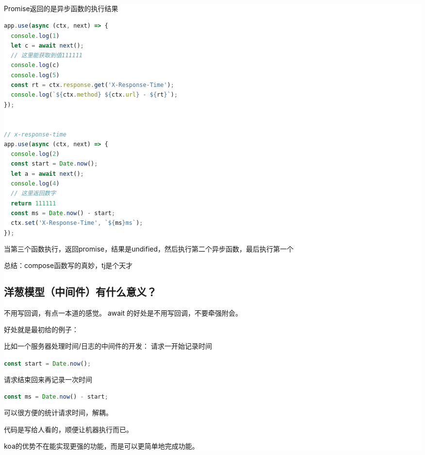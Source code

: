 Promise返回的是异步函数的执行结果

```js
app.use(async (ctx, next) => {
  console.log(1)
  let c = await next();
  // 这里能获取到值111111
  console.log(c)
  console.log(5)
  const rt = ctx.response.get('X-Response-Time');
  console.log(`${ctx.method} ${ctx.url} - ${rt}`);
});


// x-response-time
app.use(async (ctx, next) => {
  console.log(2)
  const start = Date.now();
  let a = await next();
  console.log(4)
  // 这里返回数字
  return 111111
  const ms = Date.now() - start;
  ctx.set('X-Response-Time', `${ms}ms`);
});
```
当第三个函数执行，返回promise，结果是undified，然后执行第二个异步函数，最后执行第一个

总结：compose函数写的真妙，tj是个天才

## 洋葱模型（中间件）有什么意义？

 不用写回调，有点一本道的感觉。
 await 的好处是不用写回调，不要牵强附会。
 
 好处就是最初给的例子：
 
 比如一个服务器处理时间/日志的中间件的开发：
 请求一开始记录时间
 
```js
const start = Date.now();
```

 请求结束回来再记录一次时间

```js
const ms = Date.now() - start;
```

 
 可以很方便的统计请求时间，解耦。
 
 代码是写给人看的，顺便让机器执行而已。
 
 koa的优势不在能实现更强的功能，而是可以更简单地完成功能。


